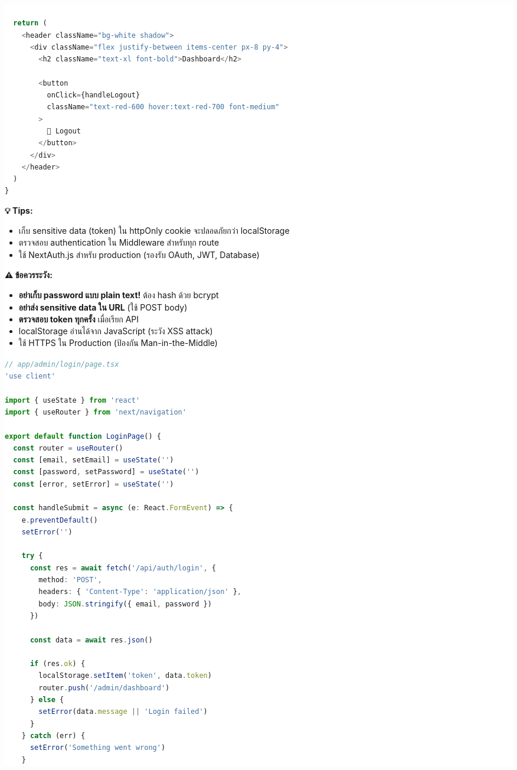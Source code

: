 ```typescript

  return (
    <header className="bg-white shadow">
      <div className="flex justify-between items-center px-8 py-4">
        <h2 className="text-xl font-bold">Dashboard</h2>
        
        <button
          onClick={handleLogout}
          className="text-red-600 hover:text-red-700 font-medium"
        >
          🚪 Logout
        </button>
      </div>
    </header>
  )
}
```

**💡 Tips:**
- เก็บ sensitive data (token) ใน httpOnly cookie จะปลอดภัยกว่า localStorage
- ตรวจสอบ authentication ใน Middleware สำหรับทุก route
- ใช้ NextAuth.js สำหรับ production (รองรับ OAuth, JWT, Database)

**⚠️ ข้อควรระวัง:**
- **อย่าเก็บ password แบบ plain text!** ต้อง hash ด้วย bcrypt
- **อย่าส่ง sensitive data ใน URL** (ใช้ POST body)
- **ตรวจสอบ token ทุกครั้ง** เมื่อเรียก API
- localStorage อ่านได้จาก JavaScript (ระวัง XSS attack)
- ใช้ HTTPS ใน Production (ป้องกัน Man-in-the-Middle)
```typescript
// app/admin/login/page.tsx
'use client'

import { useState } from 'react'
import { useRouter } from 'next/navigation'

export default function LoginPage() {
  const router = useRouter()
  const [email, setEmail] = useState('')
  const [password, setPassword] = useState('')
  const [error, setError] = useState('')

  const handleSubmit = async (e: React.FormEvent) => {
    e.preventDefault()
    setError('')

    try {
      const res = await fetch('/api/auth/login', {
        method: 'POST',
        headers: { 'Content-Type': 'application/json' },
        body: JSON.stringify({ email, password })
      })

      const data = await res.json()

      if (res.ok) {
        localStorage.setItem('token', data.token)
        router.push('/admin/dashboard')
      } else {
        setError(data.message || 'Login failed')
      }
    } catch (err) {
      setError('Something went wrong')
    }
```
